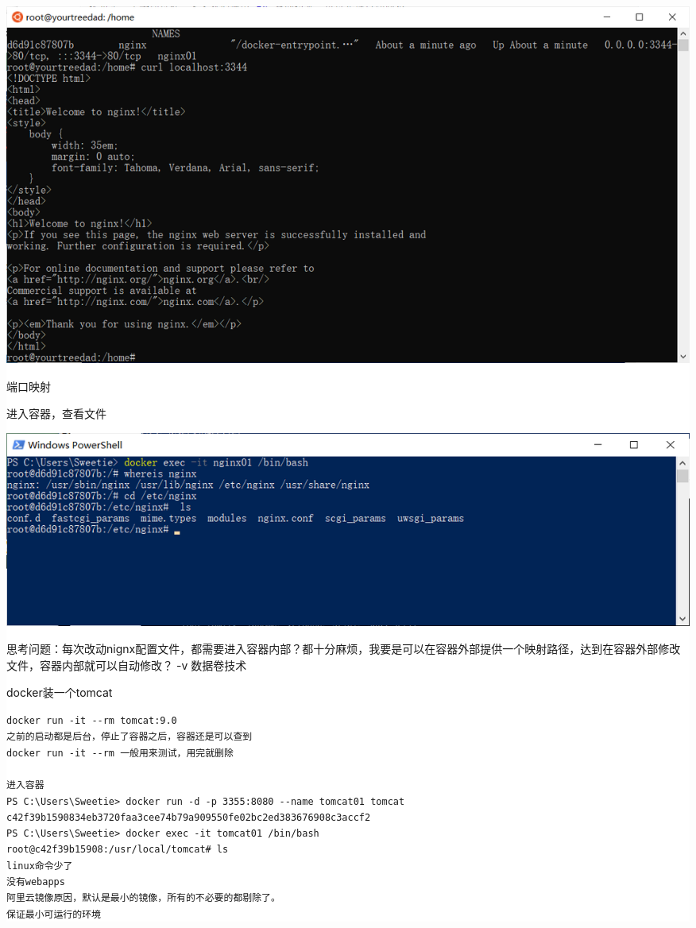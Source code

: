 ![image-20210609234211565](DOCKER.assets/image-20210609234211565.png)

端口映射



进入容器，查看文件

![image-20210609234650627](DOCKER.assets/image-20210609234650627.png)



思考问题：每次改动nignx配置文件，都需要进入容器内部？都十分麻烦，我要是可以在容器外部提供一个映射路径，达到在容器外部修改文件，容器内部就可以自动修改？  -v 数据卷技术



docker装一个tomcat

```shell
docker run -it --rm tomcat:9.0
之前的启动都是后台，停止了容器之后，容器还是可以查到
docker run -it --rm 一般用来测试，用完就删除

进入容器
PS C:\Users\Sweetie> docker run -d -p 3355:8080 --name tomcat01 tomcat
c42f39b1590834eb3720faa3cee74b79a909550fe02bc2ed383676908c3accf2
PS C:\Users\Sweetie> docker exec -it tomcat01 /bin/bash
root@c42f39b15908:/usr/local/tomcat# ls
linux命令少了
没有webapps
阿里云镜像原因，默认是最小的镜像，所有的不必要的都剔除了。
保证最小可运行的环境

```